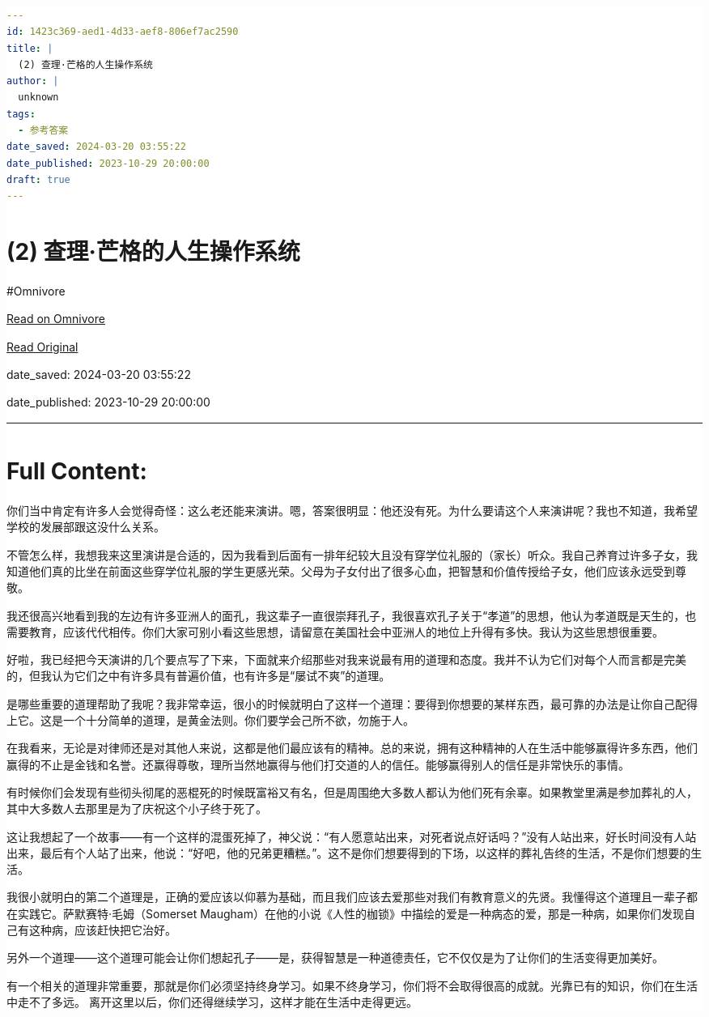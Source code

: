 ```yaml
---
id: 1423c369-aed1-4d33-aef8-806ef7ac2590
title: |
  (2) 查理·芒格的人生操作系统
author: |
  unknown
tags:
  - 参考答案
date_saved: 2024-03-20 03:55:22
date_published: 2023-10-29 20:00:00
draft: true
---
```


# (2) 查理·芒格的人生操作系统
#Omnivore

[Read on Omnivore](https://omnivore.app/me/2-18e5adb9025)

[Read Original](https://www.notion.so/ouranswers/d3b2517cd57d4e3798fc5c3bd03ab172)

date_saved: 2024-03-20 03:55:22

date_published: 2023-10-29 20:00:00

--- 

# Full Content: 

你们当中肯定有许多人会觉得奇怪：这么老还能来演讲。嗯，答案很明显：他还没有死。为什么要请这个人来演讲呢？我也不知道，我希望学校的发展部跟这没什么关系。

不管怎么样，我想我来这里演讲是合适的，因为我看到后面有一排年纪较大且没有穿学位礼服的（家长）听众。我自己养育过许多子女，我知道他们真的比坐在前面这些穿学位礼服的学生更感光荣。父母为子女付出了很多心血，把智慧和价值传授给子女，他们应该永远受到尊敬。

我还很高兴地看到我的左边有许多亚洲人的面孔，我这辈子一直很崇拜孔子，我很喜欢孔子关于“孝道”的思想，他认为孝道既是天生的，也需要教育，应该代代相传。你们大家可别小看这些思想，请留意在美国社会中亚洲人的地位上升得有多快。我认为这些思想很重要。

好啦，我已经把今天演讲的几个要点写了下来，下面就来介绍那些对我来说最有用的道理和态度。我并不认为它们对每个人而言都是完美的，但我认为它们之中有许多具有普遍价值，也有许多是“屡试不爽”的道理。

是哪些重要的道理帮助了我呢？我非常幸运，很小的时候就明白了这样一个道理：要得到你想要的某样东西，最可靠的办法是让你自己配得上它。这是一个十分简单的道理，是黄金法则。你们要学会己所不欲，勿施于人。

在我看来，无论是对律师还是对其他人来说，这都是他们最应该有的精神。总的来说，拥有这种精神的人在生活中能够赢得许多东西，他们赢得的不止是金钱和名誉。还赢得尊敬，理所当然地赢得与他们打交道的人的信任。能够赢得别人的信任是非常快乐的事情。

有时候你们会发现有些彻头彻尾的恶棍死的时候既富裕又有名，但是周围绝大多数人都认为他们死有余辜。如果教堂里满是参加葬礼的人，其中大多数人去那里是为了庆祝这个小子终于死了。

这让我想起了一个故事——有一个这样的混蛋死掉了，神父说：“有人愿意站出来，对死者说点好话吗？”没有人站出来，好长时间没有人站出来，最后有个人站了出来，他说：“好吧，他的兄弟更糟糕。”。这不是你们想要得到的下场，以这样的葬礼告终的生活，不是你们想要的生活。

我很小就明白的第二个道理是，正确的爱应该以仰慕为基础，而且我们应该去爱那些对我们有教育意义的先贤。我懂得这个道理且一辈子都在实践它。萨默赛特·毛姆（Somerset Maugham）在他的小说《人性的枷锁》中描绘的爱是一种病态的爱，那是一种病，如果你们发现自己有这种病，应该赶快把它治好。

另外一个道理——这个道理可能会让你们想起孔子——是，获得智慧是一种道德责任，它不仅仅是为了让你们的生活变得更加美好。

有一个相关的道理非常重要，那就是你们必须坚持终身学习。如果不终身学习，你们将不会取得很高的成就。光靠已有的知识，你们在生活中走不了多远。 离开这里以后，你们还得继续学习，这样才能在生活中走得更远。

